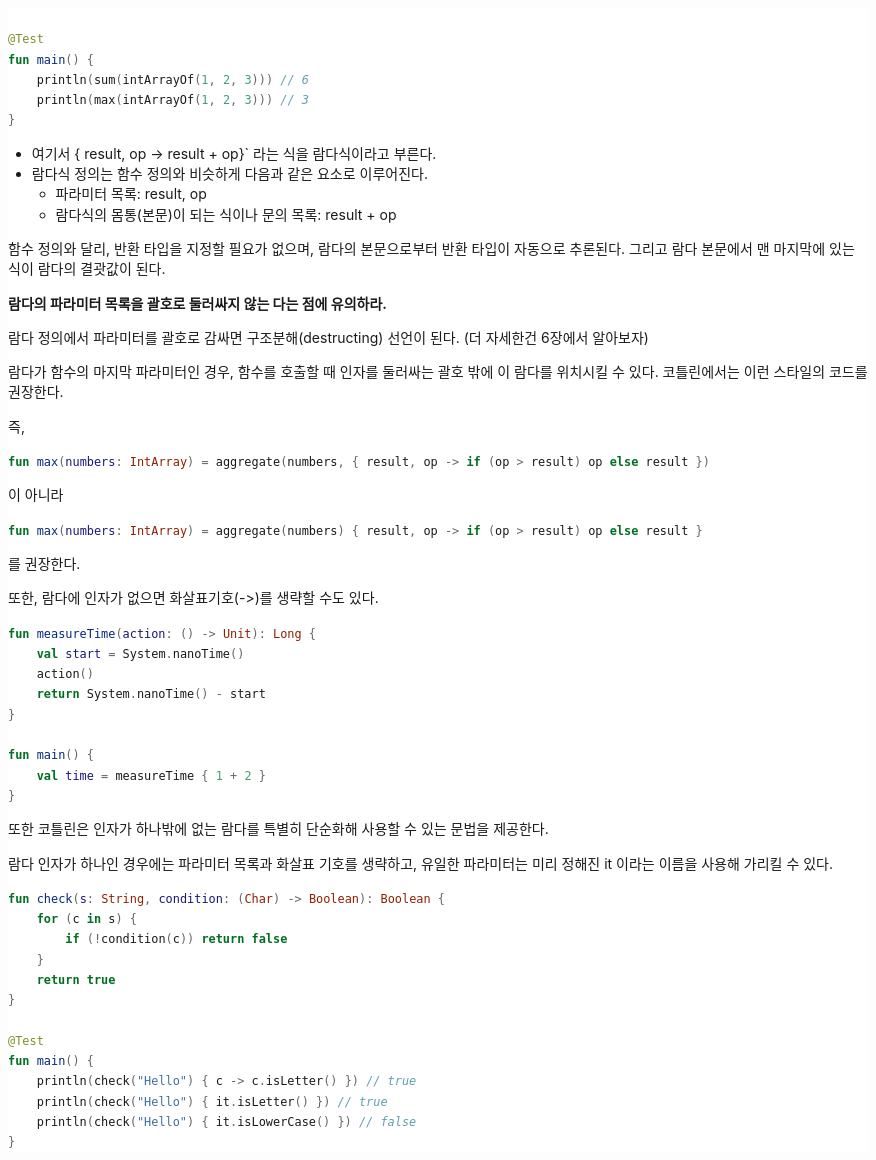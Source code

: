 ```kt

@Test
fun main() {
    println(sum(intArrayOf(1, 2, 3))) // 6
    println(max(intArrayOf(1, 2, 3))) // 3
}
```

- 여기서 { result, op -> result + op}` 라는 식을 람다식이라고 부른다.
- 람다식 정의는 함수 정의와 비슷하게 다음과 같은 요소로 이루어진다.
  - 파라미터 목록: result, op
  - 람다식의 몸통(본문)이 되는 식이나 문의 목록: result + op

함수 정의와 달리, 반환 타입을 지정할 필요가 없으며, 람다의 본문으로부터 반환 타입이 자동으로 추론된다.
그리고 람다 본문에서 맨 마지막에 있는 식이 람다의 결괏값이 된다.

**람다의 파라미터 목록을 괄호로 둘러싸지 않는 다는 점에 유의하라.**

람다 정의에서 파라미터를 괄호로 감싸면 구조분해(destructing) 선언이 된다. (더 자세한건 6장에서 알아보자)

람다가 함수의 마지막 파라미터인 경우, 함수를 호출할 때 인자를 둘러싸는 괄호 밖에 이 람다를 위치시킬 수 있다. 코틀린에서는 이런 스타일의 코드를 권장한다.

즉,

```kt
fun max(numbers: IntArray) = aggregate(numbers, { result, op -> if (op > result) op else result })
```
이 아니라

```kt
fun max(numbers: IntArray) = aggregate(numbers) { result, op -> if (op > result) op else result }
```

를 권장한다.

또한, 람다에 인자가 없으면 화살표기호(->)를 생략할 수도 있다.

```kt
fun measureTime(action: () -> Unit): Long {
    val start = System.nanoTime()
    action()
    return System.nanoTime() - start
}

fun main() {
    val time = measureTime { 1 + 2 }
}
```

또한 코틀린은 인자가 하나밖에 없는 람다를 특별히 단순화해 사용할 수 있는 문법을 제공한다.

람다 인자가 하나인 경우에는 파라미터 목록과 화살표 기호를 생략하고, 유일한 파라미터는 미리 정해진 it 이라는 이름을 사용해 가리킬 수 있다.

```kt
fun check(s: String, condition: (Char) -> Boolean): Boolean {
    for (c in s) {
        if (!condition(c)) return false
    }
    return true
}

@Test
fun main() {
    println(check("Hello") { c -> c.isLetter() }) // true
    println(check("Hello") { it.isLetter() }) // true
    println(check("Hello") { it.isLowerCase() }) // false
}
```

